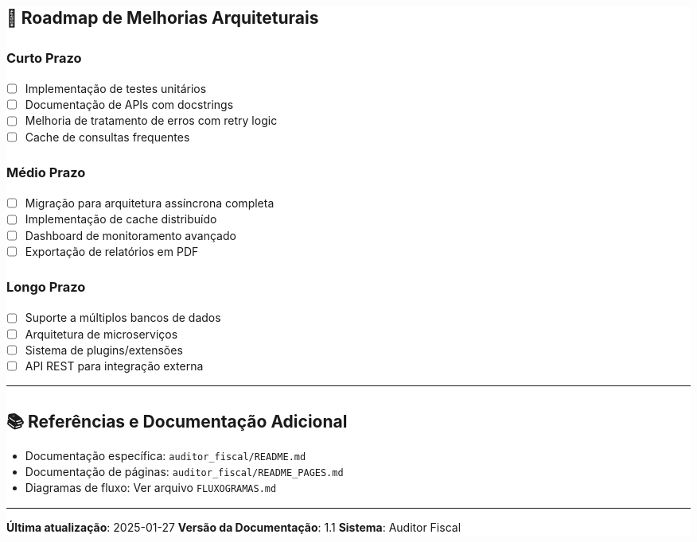 
## 🚧 Roadmap de Melhorias Arquiteturais

### Curto Prazo
- [ ] Implementação de testes unitários
- [ ] Documentação de APIs com docstrings
- [ ] Melhoria de tratamento de erros com retry logic
- [ ] Cache de consultas frequentes

### Médio Prazo
- [ ] Migração para arquitetura assíncrona completa
- [ ] Implementação de cache distribuído
- [ ] Dashboard de monitoramento avançado
- [ ] Exportação de relatórios em PDF

### Longo Prazo
- [ ] Suporte a múltiplos bancos de dados
- [ ] Arquitetura de microserviços
- [ ] Sistema de plugins/extensões
- [ ] API REST para integração externa

---

## 📚 Referências e Documentação Adicional

- Documentação específica: `auditor_fiscal/README.md`
- Documentação de páginas: `auditor_fiscal/README_PAGES.md`
- Diagramas de fluxo: Ver arquivo `FLUXOGRAMAS.md`

---

**Última atualização**: 2025-01-27
**Versão da Documentação**: 1.1
**Sistema**: Auditor Fiscal
